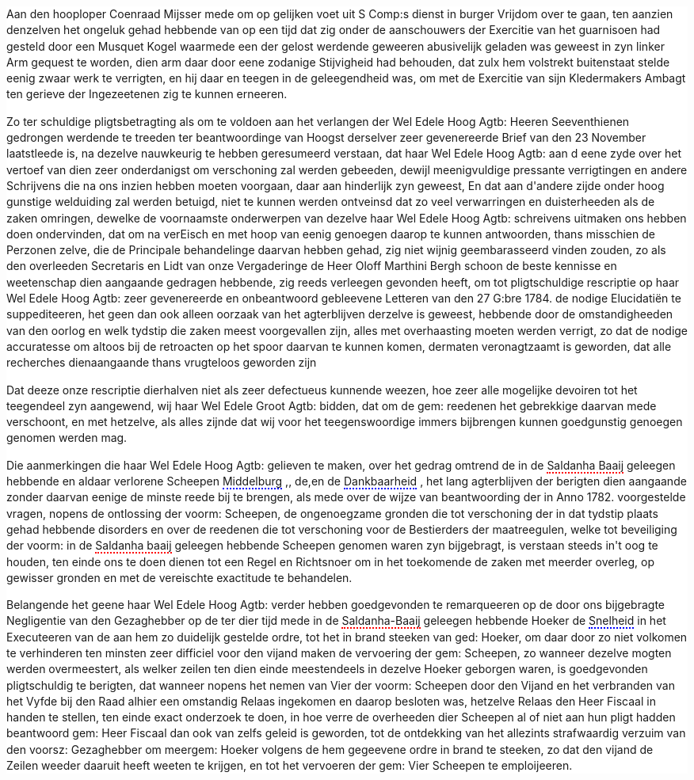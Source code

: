 Aan den hooploper Coenraad Mijsser mede om op gelijken voet uit S Comp:s dienst in burger Vrijdom over te gaan, ten aanzien denzelven het ongeluk gehad hebbende van op een tijd dat zig onder de aanschouwers der Exercitie van het guarnisoen had gesteld door een Musquet Kogel waarmede een der gelost werdende geweeren abusivelijk geladen was geweest in zyn linker Arm gequest te worden, dien arm daar door eene zodanige Stijvigheid had behouden, dat zulx hem volstrekt buitenstaat stelde eenig zwaar werk te verrigten, en hij daar en teegen in de geleegendheid was, om met de Exercitie van sijn Kledermakers Ambagt ten gerieve der Ingezeetenen zig te kunnen erneeren.

Zo ter schuldige pligtsbetragting als om te voldoen aan het verlangen der Wel Edele Hoog Agtb: Heeren Seeventhienen gedrongen werdende te treeden ter beantwoordinge van Hoogst derselver zeer gevenereerde Brief van den 23 November laatstleede is, na dezelve nauwkeurig te hebben geresumeerd verstaan, dat haar Wel Edele Hoog Agtb: aan d eene zyde over het vertoef van dien zeer onderdanigst om verschoning zal werden gebeeden, dewijl meenigvuldige pressante verrigtingen en andere Schrijvens die na ons inzien hebben moeten voorgaan, daar aan hinderlijk zyn geweest, En dat aan d'andere zijde onder hoog gunstige welduiding zal werden betuigd, niet te kunnen werden ontveinsd dat zo veel verwarringen en duisterheeden als de zaken omringen, dewelke de voornaamste onderwerpen van dezelve haar Wel Edele Hoog Agtb: schreivens uitmaken ons hebben doen ondervinden, dat om na verEisch en met hoop van eenig genoegen daarop te kunnen antwoorden, thans misschien de Perzonen zelve, die de Principale behandelinge daarvan hebben gehad, zig niet wijnig geembarasseerd vinden zouden, zo als den overleeden Secretaris en Lidt van onze Vergaderinge de Heer Oloff Marthini Bergh schoon de beste kennisse en weetenschap dien aangaande gedragen hebbende, zig reeds verleegen gevonden heeft, om tot pligtschuldige rescriptie op haar Wel Edele Hoog Agtb: zeer gevenereerde en onbeantwoord gebleevene Letteren van den 27 G:bre 1784. de nodige Elucidatiën te suppediteeren, het geen dan ook alleen oorzaak van het agterblijven derzelve is geweest, hebbende door de omstandigheeden van den oorlog en welk tydstip die zaken meest voorgevallen zijn, alles met overhaasting moeten werden verrigt, zo dat de nodige accuratesse om altoos bij de retroacten op het spoor daarvan te kunnen komen, dermaten veronagtzaamt is geworden, dat alle recherches dienaangaande thans vrugteloos geworden zijn

Dat deeze onze rescriptie dierhalven niet als zeer defectueus kunnende weezen, hoe zeer alle mogelijke devoiren tot het teegendeel zyn aangewend, wij haar Wel Edele Groot Agtb: bidden, dat om de gem: reedenen het gebrekkige daarvan mede verschoont, en met hetzelve, als alles zijnde dat wij voor het teegenswoordige immers bijbrengen kunnen goedgunstig genoegen genomen werden mag.

Die aanmerkingen die haar Wel Edele Hoog Agtb: gelieven te maken, over het gedrag omtrend de in de <span style="border-bottom: 2px dotted #FF0000;">Saldanha Baaij</span> geleegen hebbende en aldaar verlorene Scheepen <span style="border-bottom: 2px dotted #0000FF;">Middelburg</span> ,, de,en de <span style="border-bottom: 2px dotted #0000FF;">Dankbaarheid</span> , het lang agterblijven der berigten dien aangaande zonder daarvan eenige de minste reede bij te brengen, als mede over de wijze van beantwoording der in Anno 1782. voorgestelde vragen, nopens de ontlossing der voorm: Scheepen, de ongenoegzame gronden die tot verschoning der in dat tydstip plaats gehad hebbende disorders en over de reedenen die tot verschoning voor de Bestierders der maatreegulen, welke tot beveiliging der voorm: in de <span style="border-bottom: 2px dotted #FF0000;">Saldanha baaij</span> geleegen hebbende Scheepen genomen waren zyn bijgebragt, is verstaan steeds in't oog te houden, ten einde ons te doen dienen tot een Regel en Richtsnoer om in het toekomende de zaken met meerder overleg, op gewisser gronden en met de vereischte exactitude te behandelen.

Belangende het geene haar Wel Edele Hoog Agtb: verder hebben goedgevonden te remarqueeren op de door ons bijgebragte Negligentie van den Gezaghebber op de ter dier tijd mede in de <span style="border-bottom: 2px dotted #FF0000;">Saldanha-Baaij</span> geleegen hebbende Hoeker de <span style="border-bottom: 2px dotted #0000FF;">Snelheid</span> in het Executeeren van de aan hem zo duidelijk gestelde ordre, tot het in brand steeken van ged: Hoeker, om daar door zo niet volkomen te verhinderen ten minsten zeer difficiel voor den vijand maken de vervoering der gem: Scheepen, zo wanneer dezelve mogten werden overmeestert, als welker zeilen ten dien einde meestendeels in dezelve Hoeker geborgen waren, is goedgevonden pligtschuldig te berigten, dat wanneer nopens het nemen van Vier der voorm: Scheepen door den Vijand en het verbranden van het Vyfde bij den Raad alhier een omstandig Relaas ingekomen en daarop besloten was, hetzelve Relaas den Heer Fiscaal in handen te stellen, ten einde exact onderzoek te doen, in hoe verre de overheeden dier Scheepen al of niet aan hun pligt hadden beantwoord gem: Heer Fiscaal dan ook van zelfs geleid is geworden, tot de ontdekking van het allezints strafwaardig verzuim van den voorsz: Gezaghebber om meergem: Hoeker volgens de hem gegeevene ordre in brand te steeken, zo dat den vijand de Zeilen weeder daaruit heeft weeten te krijgen, en tot het vervoeren der gem: Vier Scheepen te emploijeeren.
